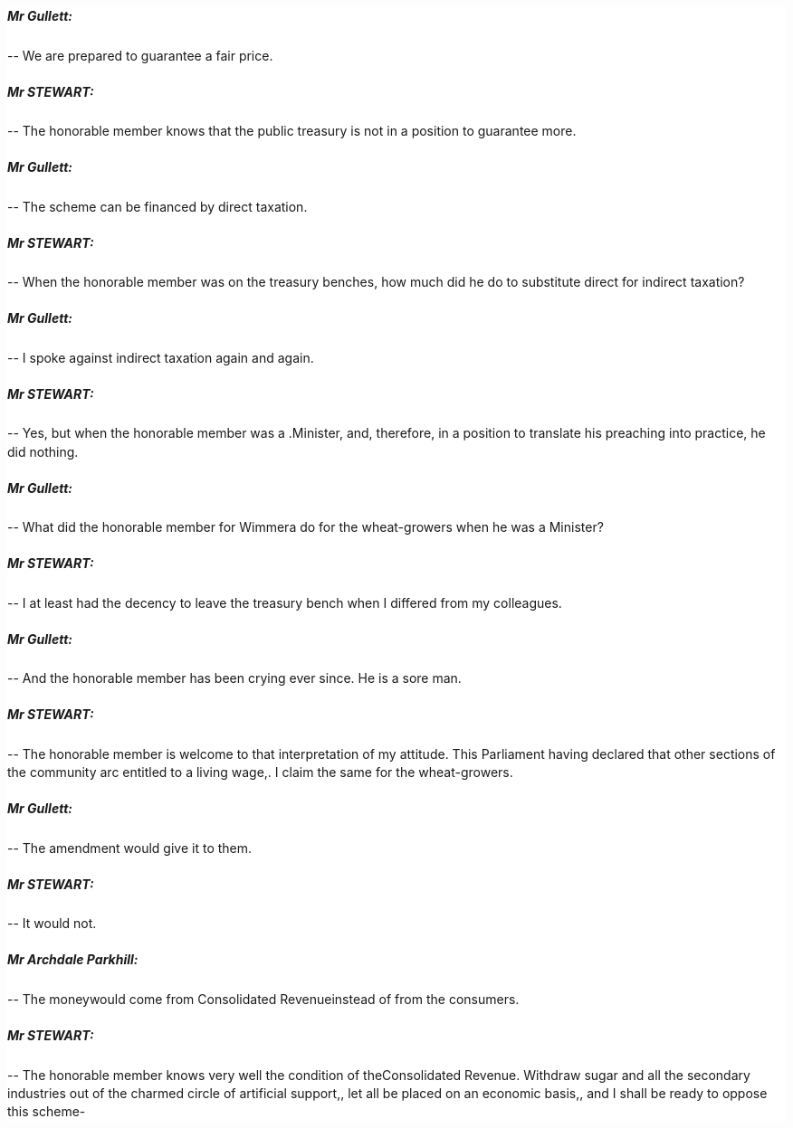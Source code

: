 ##### Mr Gullett:

-- We are prepared to guarantee a fair price. 

##### Mr STEWART:

-- The honorable member knows that the public treasury is not in a position to guarantee more. 

##### Mr Gullett:

--  The scheme can be financed by direct taxation. 

##### Mr STEWART:

-- When the honorable member was on the treasury benches, how much did he do to substitute direct for indirect taxation? 

##### Mr Gullett:

--  I spoke against indirect taxation again and again. 

##### Mr STEWART:

-- Yes, but when the honorable member was a .Minister, and, therefore, in a position to translate his preaching into practice, he did nothing. 

##### Mr Gullett:

--  What did the honorable member for Wimmera do for the wheat-growers when he was a Minister? 

##### Mr STEWART:

-- I at least had the decency to leave the treasury bench when I differed from my colleagues. 

##### Mr Gullett:

--  And the honorable member has been crying ever since. He is a sore man. 

##### Mr STEWART:

-- The honorable member is welcome to that interpretation of my attitude. This Parliament having declared that other sections of the community arc entitled to a living wage,. I claim the same for the wheat-growers. 

##### Mr Gullett:

--  The amendment would give it to them. 

##### Mr STEWART:

-- It would not. 

##### Mr Archdale Parkhill:

--  The moneywould come from Consolidated Revenueinstead of from the consumers. 

##### Mr STEWART:

-- The honorable member knows very well the condition of theConsolidated Revenue. Withdraw sugar and all the secondary industries out of the charmed circle of artificial support,, let all be placed on an economic basis,, and I shall be ready to oppose this scheme- 
